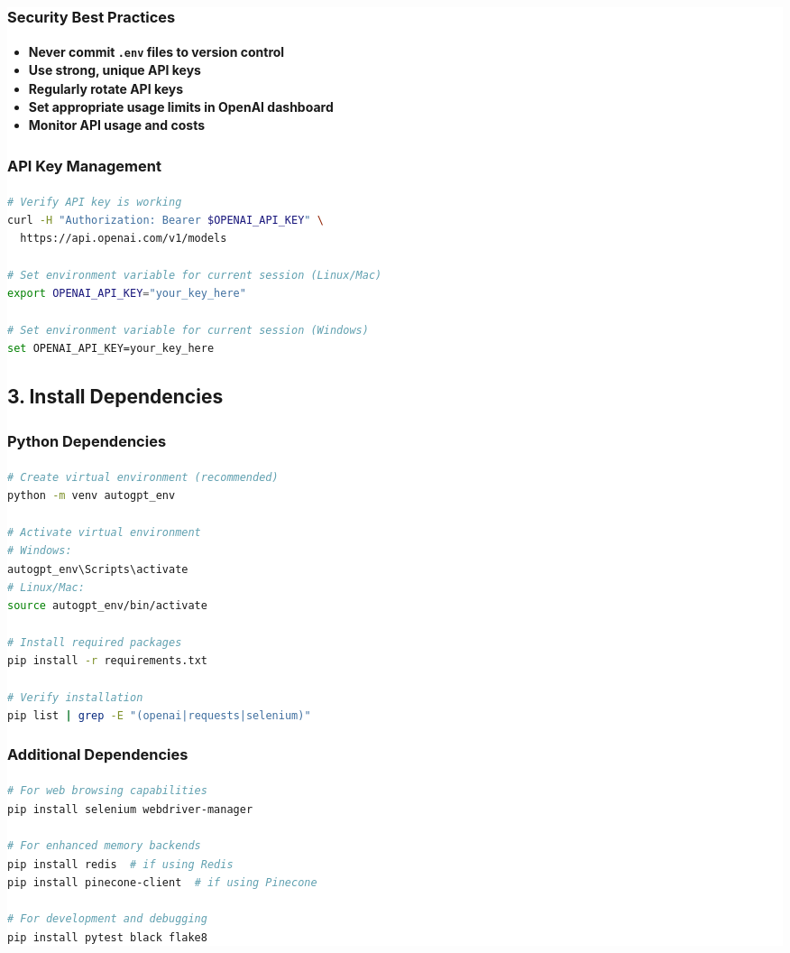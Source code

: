 ### Security Best Practices
- **Never commit `.env` files to version control**
- **Use strong, unique API keys**
- **Regularly rotate API keys**
- **Set appropriate usage limits in OpenAI dashboard**
- **Monitor API usage and costs**

### API Key Management
```bash
# Verify API key is working
curl -H "Authorization: Bearer $OPENAI_API_KEY" \
  https://api.openai.com/v1/models

# Set environment variable for current session (Linux/Mac)
export OPENAI_API_KEY="your_key_here"

# Set environment variable for current session (Windows)
set OPENAI_API_KEY=your_key_here
```

## 3. Install Dependencies

### Python Dependencies
```bash
# Create virtual environment (recommended)
python -m venv autogpt_env

# Activate virtual environment
# Windows:
autogpt_env\Scripts\activate
# Linux/Mac:
source autogpt_env/bin/activate

# Install required packages
pip install -r requirements.txt

# Verify installation
pip list | grep -E "(openai|requests|selenium)"
```

### Additional Dependencies
```bash
# For web browsing capabilities
pip install selenium webdriver-manager

# For enhanced memory backends
pip install redis  # if using Redis
pip install pinecone-client  # if using Pinecone

# For development and debugging
pip install pytest black flake8
```
